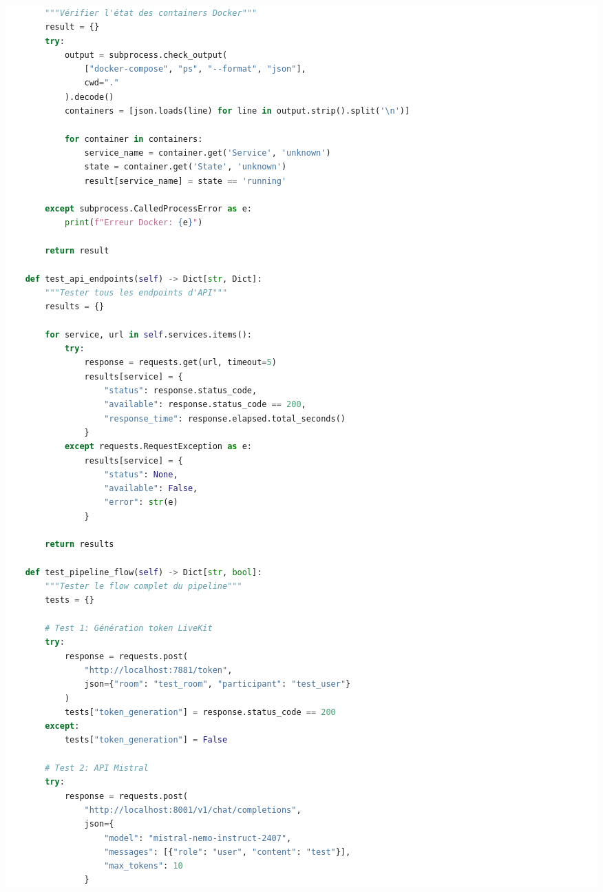 ```python
        """Vérifier l'état des containers Docker"""
        result = {}
        try:
            output = subprocess.check_output(
                ["docker-compose", "ps", "--format", "json"],
                cwd="."
            ).decode()
            containers = [json.loads(line) for line in output.strip().split('\n')]
            
            for container in containers:
                service_name = container.get('Service', 'unknown')
                state = container.get('State', 'unknown')
                result[service_name] = state == 'running'
                
        except subprocess.CalledProcessError as e:
            print(f"Erreur Docker: {e}")
        
        return result
    
    def test_api_endpoints(self) -> Dict[str, Dict]:
        """Tester tous les endpoints d'API"""
        results = {}
        
        for service, url in self.services.items():
            try:
                response = requests.get(url, timeout=5)
                results[service] = {
                    "status": response.status_code,
                    "available": response.status_code == 200,
                    "response_time": response.elapsed.total_seconds()
                }
            except requests.RequestException as e:
                results[service] = {
                    "status": None,
                    "available": False,
                    "error": str(e)
                }
        
        return results
    
    def test_pipeline_flow(self) -> Dict[str, bool]:
        """Tester le flow complet du pipeline"""
        tests = {}
        
        # Test 1: Génération token LiveKit
        try:
            response = requests.post(
                "http://localhost:7881/token",
                json={"room": "test_room", "participant": "test_user"}
            )
            tests["token_generation"] = response.status_code == 200
        except:
            tests["token_generation"] = False
        
        # Test 2: API Mistral
        try:
            response = requests.post(
                "http://localhost:8001/v1/chat/completions",
                json={
                    "model": "mistral-nemo-instruct-2407",
                    "messages": [{"role": "user", "content": "test"}],
                    "max_tokens": 10
                }
```